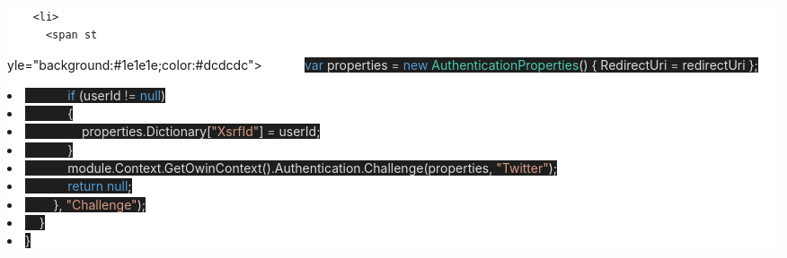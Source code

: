         <li>
          <span st
yle="background:#1e1e1e;color:#dcdcdc">            </span><span style="background:#1e1e1e;color:#569cd6">var</span><span style="background:#1e1e1e;color:#dcdcdc"> properties </span><span style="background:#1e1e1e;color:#b4b4b4">=</span><span style="background:#1e1e1e;color:#dcdcdc"> </span><span style="background:#1e1e1e;color:#569cd6">new</span><span style="background:#1e1e1e;color:#dcdcdc"> </span><span style="background:#1e1e1e;color:#4ec9b0">AuthenticationProperties</span><span style="background:#1e1e1e;color:#dcdcdc">() { RedirectUri </span><span style="background:#1e1e1e;color:#b4b4b4">=</span><span style="background:#1e1e1e;color:#dcdcdc"> redirectUri };</span>
        </li>
        <li>
          <span style="background:#1e1e1e;color:#dcdcdc">            </span><span style="background:#1e1e1e;color:#569cd6">if</span><span style="background:#1e1e1e;color:#dcdcdc"> (userId </span><span style="background:#1e1e1e;color:#b4b4b4">!=</span><span style="background:#1e1e1e;color:#dcdcdc"> </span><span style="background:#1e1e1e;color:#569cd6">null</span><span style="background:#1e1e1e;color:#dcdcdc">)</span>
        </li>
        <li>
          <span style="background:#1e1e1e;color:#dcdcdc">            {</span>
        </li>
        <li>
          <span style="background:#1e1e1e;color:#dcdcdc">                properties</span><span style="background:#1e1e1e;color:#b4b4b4">.</span><span style="background:#1e1e1e;color:#dcdcdc">Dictionary[</span><span style="background:#1e1e1e;color:#d69d85">"XsrfId"</span><span style="background:#1e1e1e;color:#dcdcdc">] </span><span style="background:#1e1e1e;color:#b4b4b4">=</span><span style="background:#1e1e1e;color:#dcdcdc"> userId;</span>
        </li>
        <li>
          <span style="background:#1e1e1e;color:#dcdcdc">            }</span>
        </li>
        <li>
          <span style="background:#1e1e1e;color:#dcdcdc">            module</span><span style="background:#1e1e1e;color:#b4b4b4">.</span><span style="background:#1e1e1e;color:#dcdcdc">Context</span><span style="background:#1e1e1e;color:#b4b4b4">.</span><span style="background:#1e1e1e;color:#dcdcdc">GetOwinContext()</span><span style="background:#1e1e1e;color:#b4b4b4">.</span><span style="background:#1e1e1e;color:#dcdcdc">Authentication</span><span style="background:#1e1e1e;color:#b4b4b4">.</span><span style="background:#1e1e1e;color:#dcdcdc">Challenge(properties, </span><span style="background:#1e1e1e;color:#d69d85">"Twitter"</span><span style="background:#1e1e1e;color:#dcdcdc">);</span>
        </li>
        <li>
          <span style="background:#1e1e1e;color:#dcdcdc">            </span><span style="background:#1e1e1e;color:#569cd6">return</span><span style="background:#1e1e1e;color:#dcdcdc"> </span><span style="background:#1e1e1e;color:#569cd6">null</span><span style="background:#1e1e1e;color:#dcdcdc">;</span>
        </li>
        <li>
          <span style="background:#1e1e1e;color:#dcdcdc">        }, </span><span style="background:#1e1e1e;color:#d69d85">"Challenge"</span><span style="background:#1e1e1e;color:#dcdcdc">);</span>
        </li>
        <li>
          <span style="background:#1e1e1e;color:#dcdcdc">    }</span>
        </li>
        <li>
          <span style="background:#1e1e1e;color:#dcdcdc">}</span>
        </li>
      </ol>
    </div></p>
  </div></p>
</div>
